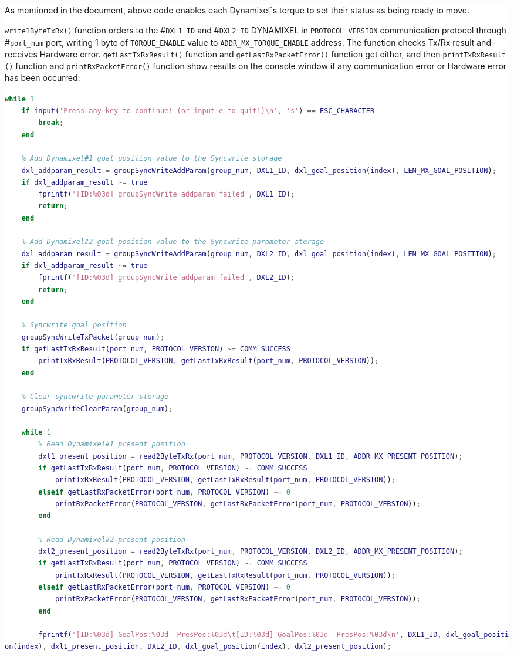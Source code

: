 As mentioned in the document, above code enables each Dynamixel`s torque to set their status as being ready to move.

`write1ByteTxRx()` function orders to the #`DXL1_ID` and #`DXL2_ID` DYNAMIXEL in `PROTOCOL_VERSION` communication protocol through #`port_num` port, writing 1 byte of `TORQUE_ENABLE` value to `ADDR_MX_TORQUE_ENABLE` address. The function checks Tx/Rx result and receives Hardware error.
`getLastTxRxResult()` function and `getLastRxPacketError()` function get either, and then `printTxRxResult()` function and `printRxPacketError()` function show results on the console window if any communication error or Hardware error has been occurred.

``` m
while 1
    if input('Press any key to continue! (or input e to quit!)\n', 's') == ESC_CHARACTER
        break;
    end

    % Add Dynamixel#1 goal position value to the Syncwrite storage
    dxl_addparam_result = groupSyncWriteAddParam(group_num, DXL1_ID, dxl_goal_position(index), LEN_MX_GOAL_POSITION);
    if dxl_addparam_result ~= true
        fprintf('[ID:%03d] groupSyncWrite addparam failed', DXL1_ID);
        return;
    end

    % Add Dynamixel#2 goal position value to the Syncwrite parameter storage
    dxl_addparam_result = groupSyncWriteAddParam(group_num, DXL2_ID, dxl_goal_position(index), LEN_MX_GOAL_POSITION);
    if dxl_addparam_result ~= true
        fprintf('[ID:%03d] groupSyncWrite addparam failed', DXL2_ID);
        return;
    end

    % Syncwrite goal position
    groupSyncWriteTxPacket(group_num);
    if getLastTxRxResult(port_num, PROTOCOL_VERSION) ~= COMM_SUCCESS
        printTxRxResult(PROTOCOL_VERSION, getLastTxRxResult(port_num, PROTOCOL_VERSION));
    end

    % Clear syncwrite parameter storage
    groupSyncWriteClearParam(group_num);

    while 1
        % Read Dynamixel#1 present position
        dxl1_present_position = read2ByteTxRx(port_num, PROTOCOL_VERSION, DXL1_ID, ADDR_MX_PRESENT_POSITION);
        if getLastTxRxResult(port_num, PROTOCOL_VERSION) ~= COMM_SUCCESS
            printTxRxResult(PROTOCOL_VERSION, getLastTxRxResult(port_num, PROTOCOL_VERSION));
        elseif getLastRxPacketError(port_num, PROTOCOL_VERSION) ~= 0
            printRxPacketError(PROTOCOL_VERSION, getLastRxPacketError(port_num, PROTOCOL_VERSION));
        end

        % Read Dynamixel#2 present position
        dxl2_present_position = read2ByteTxRx(port_num, PROTOCOL_VERSION, DXL2_ID, ADDR_MX_PRESENT_POSITION);
        if getLastTxRxResult(port_num, PROTOCOL_VERSION) ~= COMM_SUCCESS
            printTxRxResult(PROTOCOL_VERSION, getLastTxRxResult(port_num, PROTOCOL_VERSION));
        elseif getLastRxPacketError(port_num, PROTOCOL_VERSION) ~= 0
            printRxPacketError(PROTOCOL_VERSION, getLastRxPacketError(port_num, PROTOCOL_VERSION));
        end

        fprintf('[ID:%03d] GoalPos:%03d  PresPos:%03d\t[ID:%03d] GoalPos:%03d  PresPos:%03d\n', DXL1_ID, dxl_goal_position(index), dxl1_present_position, DXL2_ID, dxl_goal_position(index), dxl2_present_position);

```
